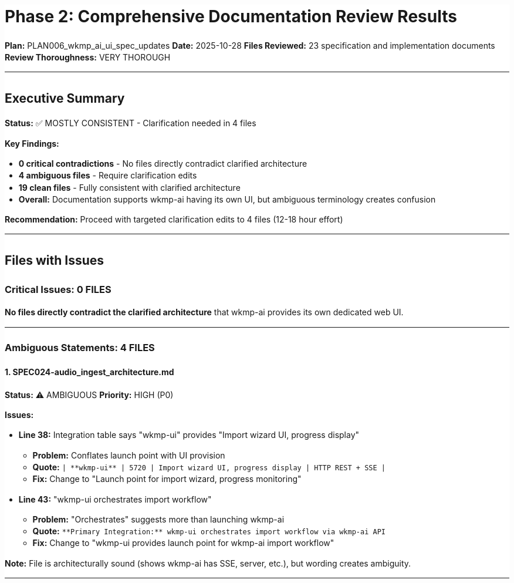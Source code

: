 # Phase 2: Comprehensive Documentation Review Results

**Plan:** PLAN006_wkmp_ai_ui_spec_updates
**Date:** 2025-10-28
**Files Reviewed:** 23 specification and implementation documents
**Review Thoroughness:** VERY THOROUGH

---

## Executive Summary

**Status:** ✅ MOSTLY CONSISTENT - Clarification needed in 4 files

**Key Findings:**
- **0 critical contradictions** - No files directly contradict clarified architecture
- **4 ambiguous files** - Require clarification edits
- **19 clean files** - Fully consistent with clarified architecture
- **Overall:** Documentation supports wkmp-ai having its own UI, but ambiguous terminology creates confusion

**Recommendation:** Proceed with targeted clarification edits to 4 files (12-18 hour effort)

---

## Files with Issues

### Critical Issues: 0 FILES

**No files directly contradict the clarified architecture** that wkmp-ai provides its own dedicated web UI.

---

### Ambiguous Statements: 4 FILES

#### 1. SPEC024-audio_ingest_architecture.md
**Status:** ⚠️ AMBIGUOUS
**Priority:** HIGH (P0)

**Issues:**
- **Line 38:** Integration table says "wkmp-ui" provides "Import wizard UI, progress display"
  - **Problem:** Conflates launch point with UI provision
  - **Quote:** `| **wkmp-ui** | 5720 | Import wizard UI, progress display | HTTP REST + SSE |`
  - **Fix:** Change to "Launch point for import wizard, progress monitoring"

- **Line 43:** "wkmp-ui orchestrates import workflow"
  - **Problem:** "Orchestrates" suggests more than launching wkmp-ai
  - **Quote:** `**Primary Integration:** wkmp-ui orchestrates import workflow via wkmp-ai API`
  - **Fix:** Change to "wkmp-ui provides launch point for wkmp-ai import workflow"

**Note:** File is architecturally sound (shows wkmp-ai has SSE, server, etc.), but wording creates ambiguity.

---
